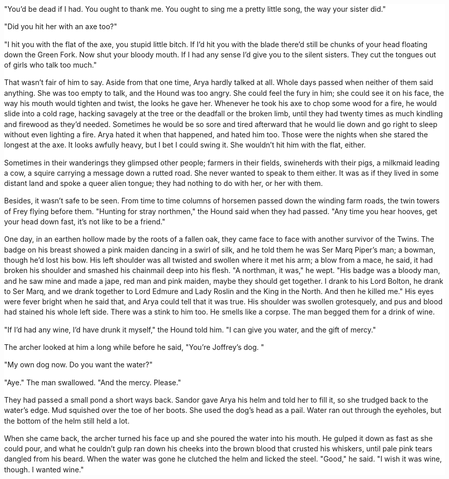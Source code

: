 "You’d be dead if I had. You ought to thank me. You ought to sing me a pretty little song, the way your sister did."

"Did you hit her with an axe too?"

"I hit you with the flat of the axe, you stupid little bitch. If I’d hit you with the blade there’d still be chunks of your head floating down the Green Fork. Now shut your bloody mouth. If I had any sense I’d give you to the silent sisters. They cut the tongues out of girls who talk too much."

That wasn’t fair of him to say. Aside from that one time, Arya hardly talked at all. Whole days passed when neither of them said anything. She was too empty to talk, and the Hound was too angry. She could feel the fury in him; she could see it on his face, the way his mouth would tighten and twist, the looks he gave her. Whenever he took his axe to chop some wood for a fire, he would slide into a cold rage, hacking savagely at the tree or the deadfall or the broken limb, until they had twenty times as much kindling and firewood as they’d needed. Sometimes he would be so sore and tired afterward that he would lie down and go right to sleep without even lighting a fire. Arya hated it when that happened, and hated him too. Those were the nights when she stared the longest at the axe. It looks awfully heavy, but I bet I could swing it. She wouldn’t hit him with the flat, either.

Sometimes in their wanderings they glimpsed other people; farmers in their fields, swineherds with their pigs, a milkmaid leading a cow, a squire carrying a message down a rutted road. She never wanted to speak to them either. It was as if they lived in some distant land and spoke a queer alien tongue; they had nothing to do with her, or her with them.

Besides, it wasn’t safe to be seen. From time to time columns of horsemen passed down the winding farm roads, the twin towers of Frey flying before them. "Hunting for stray northmen," the Hound said when they had passed. "Any time you hear hooves, get your head down fast, it’s not like to be a friend."

One day, in an earthen hollow made by the roots of a fallen oak, they came face to face with another survivor of the Twins. The badge on his breast showed a pink maiden dancing in a swirl of silk, and he told them he was Ser Marq Piper’s man; a bowman, though he’d lost his bow. His left shoulder was all twisted and swollen where it met his arm; a blow from a mace, he said, it had broken his shoulder and smashed his chainmail deep into his flesh. "A northman, it was," he wept. "His badge was a bloody man, and he saw mine and made a jape, red man and pink maiden, maybe they should get together. I drank to his Lord Bolton, he drank to Ser Marq, and we drank together to Lord Edmure and Lady Roslin and the King in the North. And then he killed me." His eyes were fever bright when he said that, and Arya could tell that it was true. His shoulder was swollen grotesquely, and pus and blood had stained his whole left side. There was a stink to him too. He smells like a corpse. The man begged them for a drink of wine.

"If I’d had any wine, I’d have drunk it myself," the Hound told him. "I can give you water, and the gift of mercy."

The archer looked at him a long while before he said, "You’re Joffrey’s dog. "

"My own dog now. Do you want the water?"

"Aye." The man swallowed. "And the mercy. Please."

They had passed a small pond a short ways back. Sandor gave Arya his helm and told her to fill it, so she trudged back to the water’s edge. Mud squished over the toe of her boots. She used the dog’s head as a pail. Water ran out through the eyeholes, but the bottom of the helm still held a lot.

When she came back, the archer turned his face up and she poured the water into his mouth. He gulped it down as fast as she could pour, and what he couldn’t gulp ran down his cheeks into the brown blood that crusted his whiskers, until pale pink tears dangled from his beard. When the water was gone he clutched the helm and licked the steel. "Good," he said. "I wish it was wine, though. I wanted wine."
